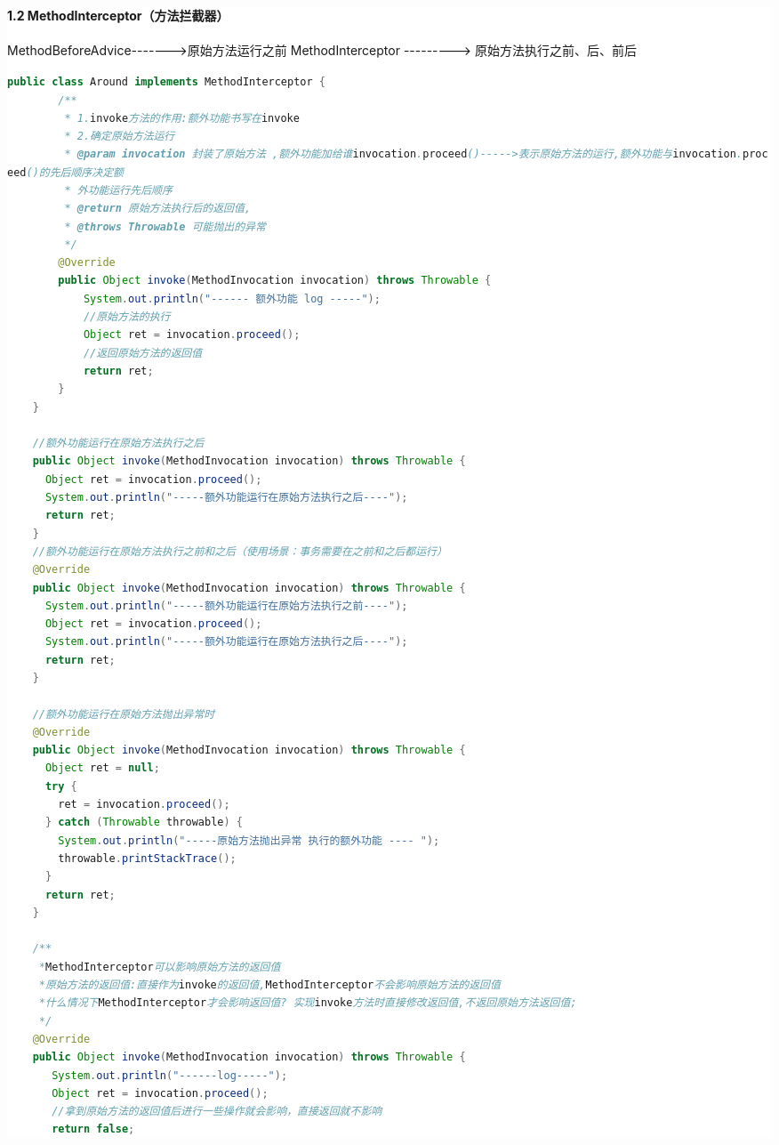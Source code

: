 
#### 1.2 MethodInterceptor（方法拦截器）
MethodBeforeAdvice------->原始方法运行之前
MethodInterceptor --------->  原始方法执行之前、后、前后
```java
public class Around implements MethodInterceptor {  
        /**  
         * 1.invoke方法的作用:额外功能书写在invoke
         * 2.确定原始方法运行
         * @param invocation 封装了原始方法 ,额外功能加给谁invocation.proceed()----->表示原始方法的运行,额外功能与invocation.proceed()的先后顺序决定额
         * 外功能运行先后顺序
         * @return 原始方法执行后的返回值,  
         * @throws Throwable 可能抛出的异常
         */  
        @Override  
        public Object invoke(MethodInvocation invocation) throws Throwable {  
            System.out.println("------ 额外功能 log -----");  
    		//原始方法的执行  
            Object ret = invocation.proceed();  
            //返回原始方法的返回值  
            return ret;  
        }  
    }

	//额外功能运行在原始方法执行之后
    public Object invoke(MethodInvocation invocation) throws Throwable {  
      Object ret = invocation.proceed();  
      System.out.println("-----额外功能运行在原始方法执行之后----");  
      return ret;  
    }
    //额外功能运行在原始方法执行之前和之后（使用场景：事务需要在之前和之后都运行）
    @Override  
    public Object invoke(MethodInvocation invocation) throws Throwable {  
      System.out.println("-----额外功能运行在原始方法执行之前----");  
      Object ret = invocation.proceed();  
      System.out.println("-----额外功能运行在原始方法执行之后----");  
      return ret;  
    }
    
    //额外功能运行在原始方法抛出异常时
    @Override  
    public Object invoke(MethodInvocation invocation) throws Throwable {  
      Object ret = null;  
      try {  
        ret = invocation.proceed();  
      } catch (Throwable throwable) {  
        System.out.println("-----原始方法抛出异常 执行的额外功能 ---- ");  
        throwable.printStackTrace();  
      }    
      return ret;  
    }
    
    /**
     *MethodInterceptor可以影响原始方法的返回值
     *原始方法的返回值:直接作为invoke的返回值,MethodInterceptor不会影响原始方法的返回值
     *什么情况下MethodInterceptor才会影响返回值? 实现invoke方法时直接修改返回值,不返回原始方法返回值;
     */
    @Override  
    public Object invoke(MethodInvocation invocation) throws Throwable {  
       System.out.println("------log-----");  
       Object ret = invocation.proceed();  
       //拿到原始方法的返回值后进行一些操作就会影响，直接返回就不影响  
       return false;  
```